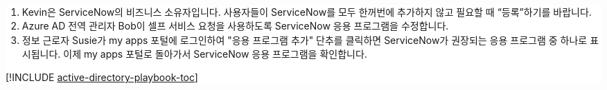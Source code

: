 1. Kevin은 ServiceNow의 비즈니스 소유자입니다. 사용자들이 ServiceNow를 모두 한꺼번에 추가하지 않고 필요할 때 “등록”하기를 바랍니다.
2. Azure AD 전역 관리자 Bob이 셀프 서비스 요청을 사용하도록 ServiceNow 응용 프로그램을 수정합니다.
3. 정보 근로자 Susie가 my apps 포털에 로그인하여 "응용 프로그램 추가" 단추를 클릭하면 ServiceNow가 권장되는 응용 프로그램 중 하나로 표시됩니다. 이제 my apps 포털로 돌아가서 ServiceNow 응용 프로그램을 확인합니다.

[!INCLUDE [active-directory-playbook-toc](../../includes/active-directory-playbook-steps.md)]